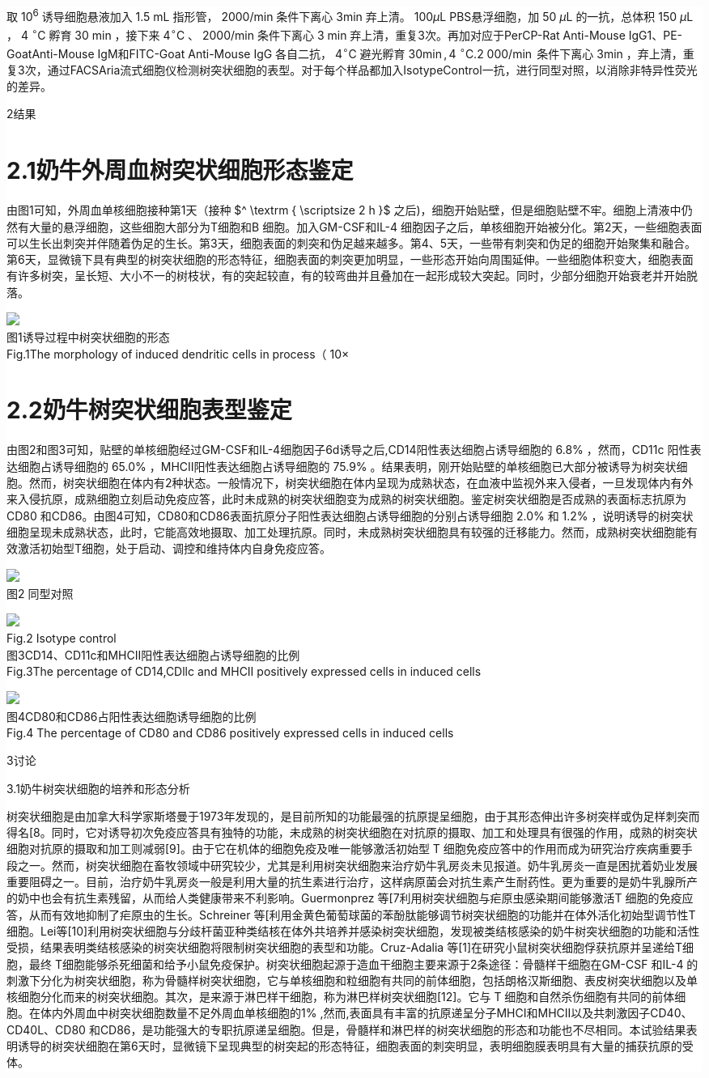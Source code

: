 取 $1 0 ^ { 6 }$ 诱导细胞悬液加入 $1 . 5 ~ \mathrm { m L }$ 指形管， $2 0 0 0 / \mathrm { { m i n } }$ 条件下离心 $3 \mathrm { m i n }$ 弃上清。 $1 0 0 { \mu \mathrm { L } }$ PBS悬浮细胞，加 $5 0 ~ \mu \mathrm { L }$ 的一抗，总体积 $1 5 0 ~ \mu \mathrm { L }$ ， $4 ~ { ^ \circ } \mathrm { C }$ 孵育 $3 0 ~ \mathrm { m i n }$ ，接下来 $4 ^ { \circ } \mathrm { C }$ 、 $2 0 0 0 / \mathrm { { m i n } }$ 条件下离心 $3 \ \mathrm { m i n }$ 弃上清，重复3次。再加对应于PerCP-Rat Anti-Mouse IgG1、PE-GoatAnti-Mouse IgM和FITC-Goat Anti-Mouse $\mathrm { I g G }$ 各自二抗， $4 ^ { \circ } \mathrm { C }$ 避光孵育 $3 0 \operatorname* { m i n } , 4 \ \mathrm { { ^ \circ C } } . 2 \ 0 0 0 / \operatorname* { m i n }$ 条件下离心 $3 \mathrm { m i n }$ ，弃上清，重复3次，通过FACSAria流式细胞仪检测树突状细胞的表型。对于每个样品都加入IsotypeControl一抗，进行同型对照，以消除非特异性荧光的差异。

2结果

# 2.1奶牛外周血树突状细胞形态鉴定

由图1可知，外周血单核细胞接种第1天（接种 $^ \textrm { \scriptsize 2 h }$ 之后)，细胞开始贴壁，但是细胞贴壁不牢。细胞上清液中仍然有大量的悬浮细胞，这些细胞大部分为T细胞和B 细胞。加入GM-CSF和IL-4 细胞因子之后，单核细胞开始被分化。第2天，一些细胞表面可以生长出刺突并伴随着伪足的生长。第3天，细胞表面的刺突和伪足越来越多。第4、5天，一些带有刺突和伪足的细胞开始聚集和融合。第6天，显微镜下具有典型的树突状细胞的形态特征，细胞表面的刺突更加明显，一些形态开始向周围延伸。一些细胞体积变大，细胞表面有许多树突，呈长短、大小不一的树枝状，有的突起较直，有的较弯曲并且叠加在一起形成较大突起。同时，少部分细胞开始衰老并开始脱落。

![](images/6a3f13524176746689add8c103aa45912d92935b2fc146d033fe79ec84496992.jpg)  
图1诱导过程中树突状细胞的形态  
Fig.1The morphology of induced dendritic cells in process（ $1 0 \times$

# 2.2奶牛树突状细胞表型鉴定

由图2和图3可知，贴壁的单核细胞经过GM-CSF和IL-4细胞因子6d诱导之后,CD14阳性表达细胞占诱导细胞的 $6 . 8 \%$ ，然而，CD11c 阳性表达细胞占诱导细胞的 $6 5 . 0 \%$ ，MHCⅡ阳性表达细胞占诱导细胞的 $7 5 . 9 \%$ 。结果表明，刚开始贴壁的单核细胞已大部分被诱导为树突状细胞。然而，树突状细胞在体内有2种状态。一般情况下，树突状细胞在体内呈现为成熟状态，在血液中监视外来入侵者，一旦发现体内有外来入侵抗原，成熟细胞立刻启动免疫应答，此时未成熟的树突状细胞变为成熟的树突状细胞。鉴定树突状细胞是否成熟的表面标志抗原为CD80 和CD86。由图4可知，CD80和CD86表面抗原分子阳性表达细胞占诱导细胞的分别占诱导细胞 $2 . 0 \%$ 和 $1 . 2 \%$ ，说明诱导的树突状细胞呈现未成熟状态，此时，它能高效地摄取、加工处理抗原。同时，未成熟树突状细胞具有较强的迁移能力。然而，成熟树突状细胞能有效激活初始型T细胞，处于启动、调控和维持体内自身免疫应答。

![](images/c0a8c2c75dcc45e0f47eec362bc71c47863674e8ba3f689f6af1f52176100f3b.jpg)  
图2 同型对照

![](images/866278f8f75160b006ab1884ae2d17a2d94ce2de4b6c513401fd8ce030dcf87c.jpg)  
Fig.2 Isotype control   
图3CD14、CD11c和MHCII阳性表达细胞占诱导细胞的比例  
Fig.3The percentage of CD14,CDllc and MHCII positively expressed cells in induced cells

![](images/3902a43c549817901e87c2718b61bec4ed66040ac6ab6cfbf725dc9a1ad21f0b.jpg)  
图4CD80和CD86占阳性表达细胞诱导细胞的比例  
Fig.4 The percentage of CD80 and CD86 positively expressed cells in induced cells

3讨论

3.1奶牛树突状细胞的培养和形态分析

树突状细胞是由加拿大科学家斯塔曼于1973年发现的，是目前所知的功能最强的抗原提呈细胞，由于其形态伸出许多树突样或伪足样刺突而得名[8。同时，它对诱导初次免疫应答具有独特的功能，未成熟的树突状细胞在对抗原的摄取、加工和处理具有很强的作用，成熟的树突状细胞对抗原的摄取和加工则减弱[9]。由于它在机体的细胞免疫及唯一能够激活初始型 T 细胞免疫应答中的作用而成为研究治疗疾病重要手段之一。然而，树突状细胞在畜牧领域中研究较少，尤其是利用树突状细胞来治疗奶牛乳房炎未见报道。奶牛乳房炎一直是困扰着奶业发展重要阻碍之一。目前，治疗奶牛乳房炎一般是利用大量的抗生素进行治疗，这样病原菌会对抗生素产生耐药性。更为重要的是奶牛乳腺所产的奶中也会有抗生素残留，从而给人类健康带来不利影响。Guermonprez 等[7利用树突状细胞与疟原虫感染期间能够激活T 细胞的免疫应答，从而有效地抑制了疟原虫的生长。Schreiner 等[利用金黄色葡萄球菌的苯酚肽能够调节树突状细胞的功能并在体外活化初始型调节性T 细胞。Lei等[10]利用树突状细胞与分歧杆菌亚种类结核在体外共培养并感染树突状细胞，发现被类结核感染的奶牛树突状细胞的功能和活性受损，结果表明类结核感染的树突状细胞将限制树突状细胞的表型和功能。Cruz-Adalia 等[1]在研究小鼠树突状细胞俘获抗原并呈递给T细胞，最终 T细胞能够杀死细菌和给予小鼠免疫保护。树突状细胞起源于造血干细胞主要来源于2条途径：骨髓样干细胞在GM-CSF 和IL-4 的刺激下分化为树突状细胞，称为骨髓样树突状细胞，它与单核细胞和粒细胞有共同的前体细胞，包括朗格汉斯细胞、表皮树突状细胞以及单核细胞分化而来的树突状细胞。其次，是来源于淋巴样干细胞，称为淋巴样树突状细胞[12]。它与 T 细胞和自然杀伤细胞有共同的前体细胞。在体内外周血中树突状细胞数量不足外周血单核细胞的$1 \%$ ,然而,表面具有丰富的抗原递呈分子MHCI和MHCII以及共刺激因子CD40、CD40L、CD80 和CD86，是功能强大的专职抗原递呈细胞。但是，骨髓样和淋巴样的树突状细胞的形态和功能也不尽相同。本试验结果表明诱导的树突状细胞在第6天时，显微镜下呈现典型的树突起的形态特征，细胞表面的刺突明显，表明细胞膜表明具有大量的捕获抗原的受体。
